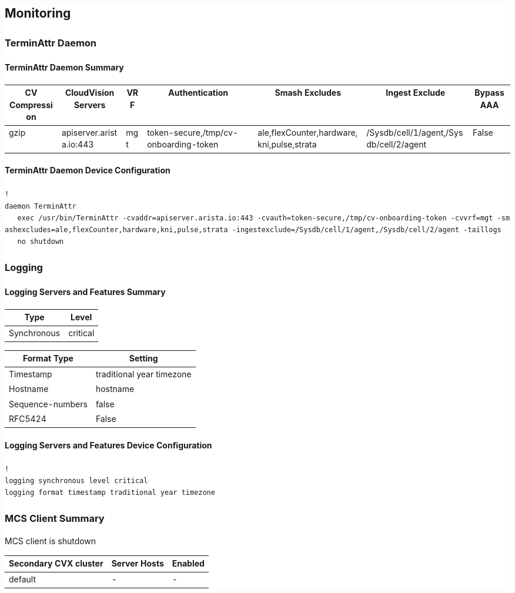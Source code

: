 ## Monitoring

### TerminAttr Daemon

#### TerminAttr Daemon Summary

| CV Compression | CloudVision Servers | VRF | Authentication | Smash Excludes | Ingest Exclude | Bypass AAA |
| -------------- | ------------------- | --- | -------------- | -------------- | -------------- | ---------- |
| gzip | apiserver.arista.io:443 | mgt | token-secure,/tmp/cv-onboarding-token | ale,flexCounter,hardware,kni,pulse,strata | /Sysdb/cell/1/agent,/Sysdb/cell/2/agent | False |

#### TerminAttr Daemon Device Configuration

```eos
!
daemon TerminAttr
   exec /usr/bin/TerminAttr -cvaddr=apiserver.arista.io:443 -cvauth=token-secure,/tmp/cv-onboarding-token -cvvrf=mgt -smashexcludes=ale,flexCounter,hardware,kni,pulse,strata -ingestexclude=/Sysdb/cell/1/agent,/Sysdb/cell/2/agent -taillogs
   no shutdown
```

### Logging

#### Logging Servers and Features Summary

| Type | Level |
| -----| ----- |
| Synchronous | critical |

| Format Type | Setting |
| ----------- | ------- |
| Timestamp | traditional year timezone |
| Hostname | hostname |
| Sequence-numbers | false |
| RFC5424 | False |

#### Logging Servers and Features Device Configuration

```eos
!
logging synchronous level critical
logging format timestamp traditional year timezone
```

### MCS Client Summary

MCS client is shutdown

| Secondary CVX cluster | Server Hosts | Enabled |
| --------------------- | ------------ | ------- |
| default | - | - |
